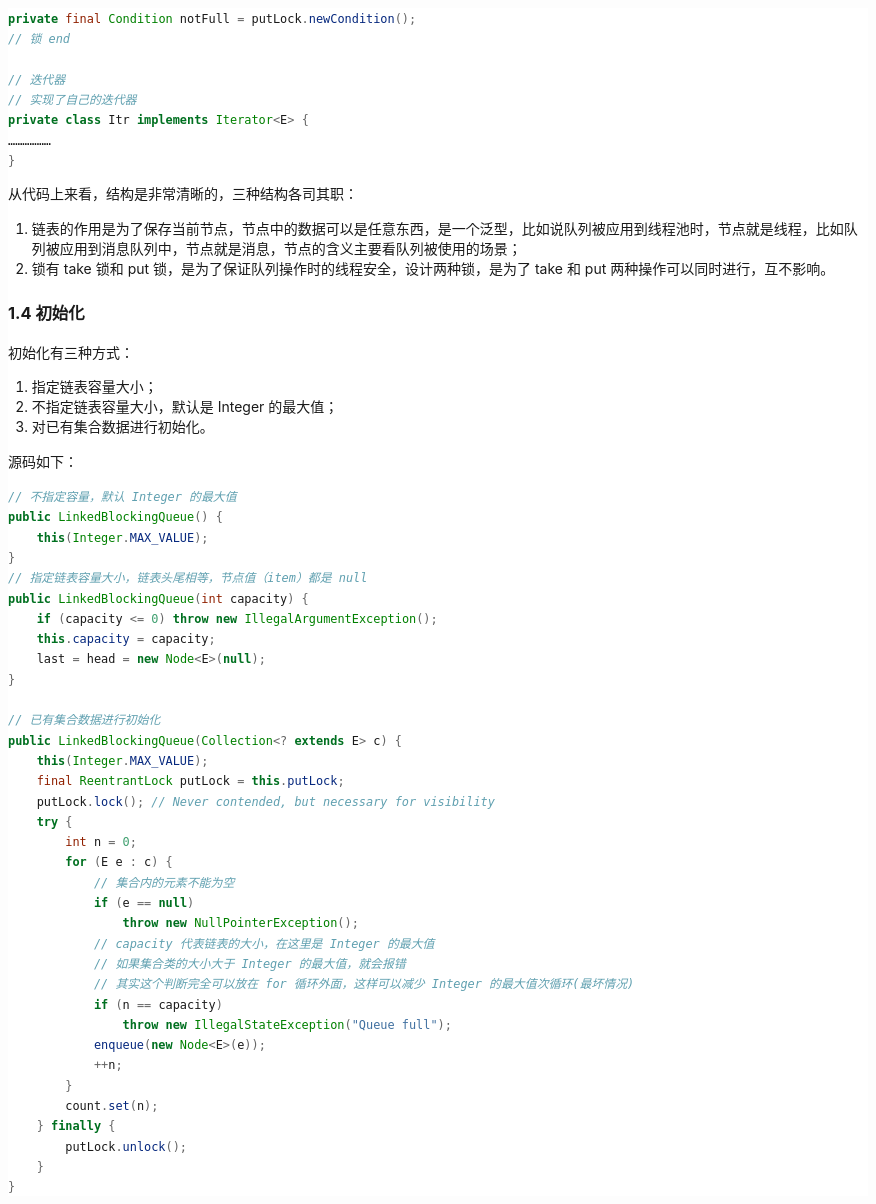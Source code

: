 ```java
private final Condition notFull = putLock.newCondition();
// 锁 end

// 迭代器 
// 实现了自己的迭代器
private class Itr implements Iterator<E> {
………………
}
```

从代码上来看，结构是非常清晰的，三种结构各司其职：

1. 链表的作用是为了保存当前节点，节点中的数据可以是任意东西，是一个泛型，比如说队列被应用到线程池时，节点就是线程，比如队列被应用到消息队列中，节点就是消息，节点的含义主要看队列被使用的场景；
2. 锁有 take 锁和 put 锁，是为了保证队列操作时的线程安全，设计两种锁，是为了 take 和 put 两种操作可以同时进行，互不影响。



### 1.4 初始化

初始化有三种方式：

1. 指定链表容量大小；
2. 不指定链表容量大小，默认是 Integer 的最大值；
3. 对已有集合数据进行初始化。

源码如下：

```java
// 不指定容量，默认 Integer 的最大值
public LinkedBlockingQueue() {
    this(Integer.MAX_VALUE);
}
// 指定链表容量大小，链表头尾相等，节点值（item）都是 null
public LinkedBlockingQueue(int capacity) {
    if (capacity <= 0) throw new IllegalArgumentException();
    this.capacity = capacity;
    last = head = new Node<E>(null);
}

// 已有集合数据进行初始化
public LinkedBlockingQueue(Collection<? extends E> c) {
    this(Integer.MAX_VALUE);
    final ReentrantLock putLock = this.putLock;
    putLock.lock(); // Never contended, but necessary for visibility
    try {
        int n = 0;
        for (E e : c) {
            // 集合内的元素不能为空
            if (e == null)
                throw new NullPointerException();
            // capacity 代表链表的大小，在这里是 Integer 的最大值
            // 如果集合类的大小大于 Integer 的最大值，就会报错
            // 其实这个判断完全可以放在 for 循环外面，这样可以减少 Integer 的最大值次循环(最坏情况)
            if (n == capacity)
                throw new IllegalStateException("Queue full");
            enqueue(new Node<E>(e));
            ++n;
        }
        count.set(n);
    } finally {
        putLock.unlock();
    }
}
```

